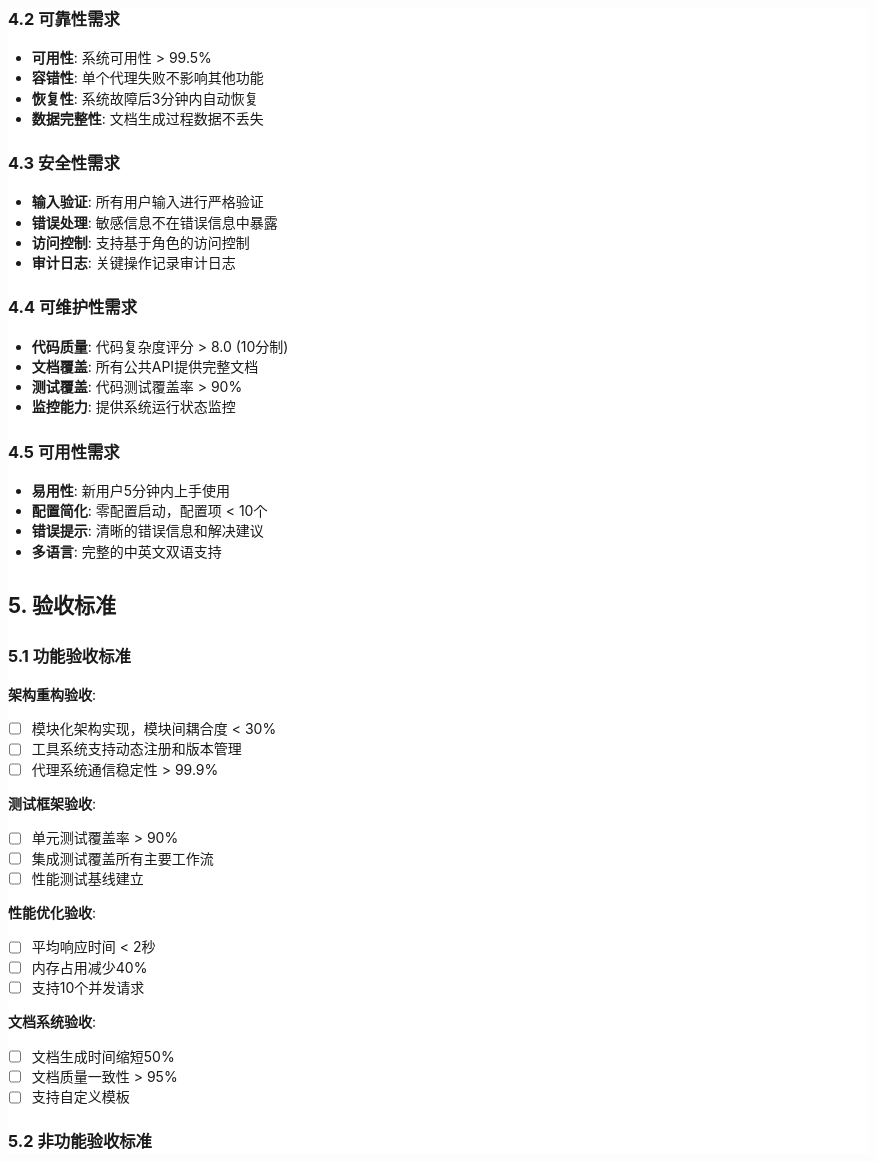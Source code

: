 ### 4.2 可靠性需求

- **可用性**: 系统可用性 > 99.5%
- **容错性**: 单个代理失败不影响其他功能
- **恢复性**: 系统故障后3分钟内自动恢复
- **数据完整性**: 文档生成过程数据不丢失

### 4.3 安全性需求

- **输入验证**: 所有用户输入进行严格验证
- **错误处理**: 敏感信息不在错误信息中暴露
- **访问控制**: 支持基于角色的访问控制
- **审计日志**: 关键操作记录审计日志

### 4.4 可维护性需求

- **代码质量**: 代码复杂度评分 > 8.0 (10分制)
- **文档覆盖**: 所有公共API提供完整文档
- **测试覆盖**: 代码测试覆盖率 > 90%
- **监控能力**: 提供系统运行状态监控

### 4.5 可用性需求

- **易用性**: 新用户5分钟内上手使用
- **配置简化**: 零配置启动，配置项 < 10个
- **错误提示**: 清晰的错误信息和解决建议
- **多语言**: 完整的中英文双语支持

## 5. 验收标准

### 5.1 功能验收标准

**架构重构验收**:
- [ ] 模块化架构实现，模块间耦合度 < 30%
- [ ] 工具系统支持动态注册和版本管理
- [ ] 代理系统通信稳定性 > 99.9%

**测试框架验收**:
- [ ] 单元测试覆盖率 > 90%
- [ ] 集成测试覆盖所有主要工作流
- [ ] 性能测试基线建立

**性能优化验收**:
- [ ] 平均响应时间 < 2秒
- [ ] 内存占用减少40%
- [ ] 支持10个并发请求

**文档系统验收**:
- [ ] 文档生成时间缩短50%
- [ ] 文档质量一致性 > 95%
- [ ] 支持自定义模板

### 5.2 非功能验收标准
